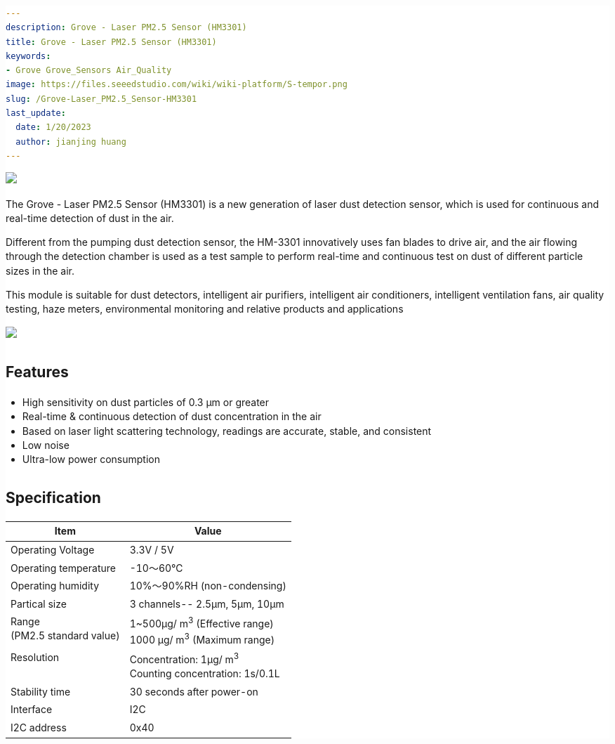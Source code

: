 ```yaml
---
description: Grove - Laser PM2.5 Sensor (HM3301)
title: Grove - Laser PM2.5 Sensor (HM3301)
keywords:
- Grove Grove_Sensors Air_Quality
image: https://files.seeedstudio.com/wiki/wiki-platform/S-tempor.png
slug: /Grove-Laser_PM2.5_Sensor-HM3301
last_update:
  date: 1/20/2023
  author: jianjing huang
---
```


![](https://files.seeedstudio.com/wiki/Grove-Laser_PM2.5_Sensor-HM3301/img/main.jpg)

The Grove - Laser PM2.5 Sensor (HM3301) is a new generation of laser dust detection sensor, which is used for continuous and real-time detection of dust in the air.

Different from the pumping dust detection sensor, the HM-3301 innovatively uses fan blades to drive air, and the air flowing through the detection chamber is used as a test sample to perform real-time and continuous test on dust of different particle sizes in the air.

This module is suitable for dust detectors, intelligent air purifiers, intelligent air conditioners, intelligent ventilation fans, air quality testing, haze meters, environmental monitoring and relative products and applications

<iframe width="800" height="450" src="https://www.youtube.com/embed/zQj8RRJcZsk" frameborder="0" allow="accelerometer; autoplay; encrypted-media; gyroscope; picture-in-picture" allowfullscreen></iframe>

<p style={{textAlign: 'center'}}><a href="https://www.seeedstudio.com/Grove-Laser-PM2-5-Sensor-HM3301.html" target="_blank"><img src="https://files.seeedstudio.com/wiki/Seeed-WiKi/docs/images/300px-Get_One_Now_Banner-ragular.png" /></a></p>

## Features

- High sensitivity on dust particles of 0.3 μm or greater
- Real-time & continuous detection of dust concentration in the air
- Based on laser light scattering technology, readings are accurate, stable, and consistent
- Low noise
- Ultra-low power consumption

## Specification

|Item|Value|
|---|---|
|Operating Voltage|3.3V / 5V|
|Operating temperature|-10～60℃|
|Operating humidity|10%～90%RH (non-condensing)|
|Partical size|3 channels-- 2.5µm, 5µm, 10µm |
|Range<br />(PM2.5 standard value)|1~500µg/ m<sup>3</sup> (Effective range)<br />1000 µg/ m<sup>3</sup> (Maximum range)|
|Resolution|Concentration: 1µg/ m<sup>3</sup> <br />Counting concentration: 1s/0.1L|
|Stability time|30 seconds after power-on|
|Interface|I2C|
|I2C address|0x40|
